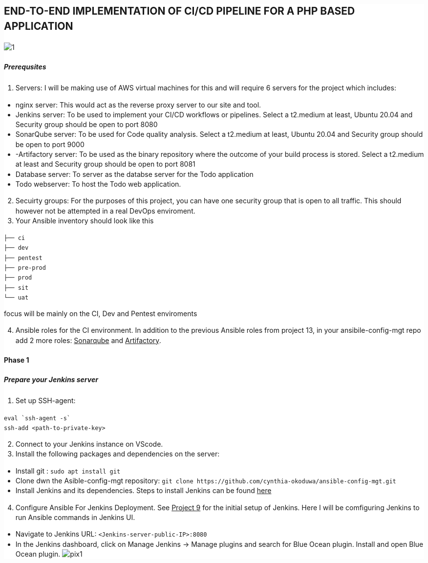 ## END-TO-END IMPLEMENTATION OF CI/CD PIPELINE FOR A PHP BASED APPLICATION

![1](https://user-images.githubusercontent.com/74002629/192497609-7c4c4583-ecfd-4f68-9b0a-b3bb3df7d91a.PNG)


##### Prerequsites
1. Servers: I will be making use of AWS virtual machines for this and will require 6 servers for the project which includes:
- nginx server: This would act as the reverse proxy server to our site and tool. 
- Jenkins server: To be used to implement your CI/CD workflows or pipelines. Select a t2.medium at least, Ubuntu 20.04 and Security group should be open to port 8080
- SonarQube server: To be used for Code quality analysis. Select a t2.medium at least, Ubuntu 20.04 and Security group should be open to port 9000
- -Artifactory server: To be used as the binary repository where the outcome of your build process is stored. Select a t2.medium at least and Security group should be open to port 8081
- Database server: To server as the databse server for the Todo application
- Todo webserver: To host the Todo web application.
2. Secuirty groups: For the purposes of this project, you can have one security group that is open to all traffic. This should however not be attempted in a real DevOps enviroment.
3. Your Ansible inventory should look like this  
```
├── ci
├── dev
├── pentest
├── pre-prod
├── prod
├── sit
└── uat
```
focus will be mainly on the CI, Dev and Pentest enviroments 

4. Ansible roles for the CI environment. In addition to the previous Ansible roles from project 13, in your ansibile-config-mgt repo add 2 more roles: [Sonarqube](https://www.sonarqube.org/) and [Artifactory](https://jfrog.com/artifactory/).

#### Phase 1
##### Prepare your Jenkins server
1. Set up SSH-agent: 
```
eval `ssh-agent -s`
ssh-add <path-to-private-key>
```
2. Connect to your Jenkins instance on VScode.
3. Install the following packages and dependencies on the server:
- Install git : `sudo apt install git`
- Clone dwn the Asible-config-mgt repository: `git clone https://github.com/cynthia-okoduwa/ansible-config-mgt.git`
- Install Jenkins and its dependencies. Steps to install Jenkins can be found [here](https://www.jenkins.io/doc/book/installing/)
4. Configure Ansible For Jenkins Deployment. See [Project 9](https://github.com/cynthia-okoduwa/DevOps-projects/blob/main/Project9.md) for the initial setup of Jenkins. Here I will be comfiguring Jenkins to run Ansible commands in Jenkins UI.
- Navigate to Jenkins URL: `<Jenkins-server-public-IP>:8080`
- In the Jenkins dashboard, click on Manage Jenkins -> Manage plugins and search for Blue Ocean plugin. Install and open Blue Ocean plugin.
![pix1](https://user-images.githubusercontent.com/74002629/192139875-9d78fb62-afd5-4999-b8a8-0c40e5acca34.PNG)
